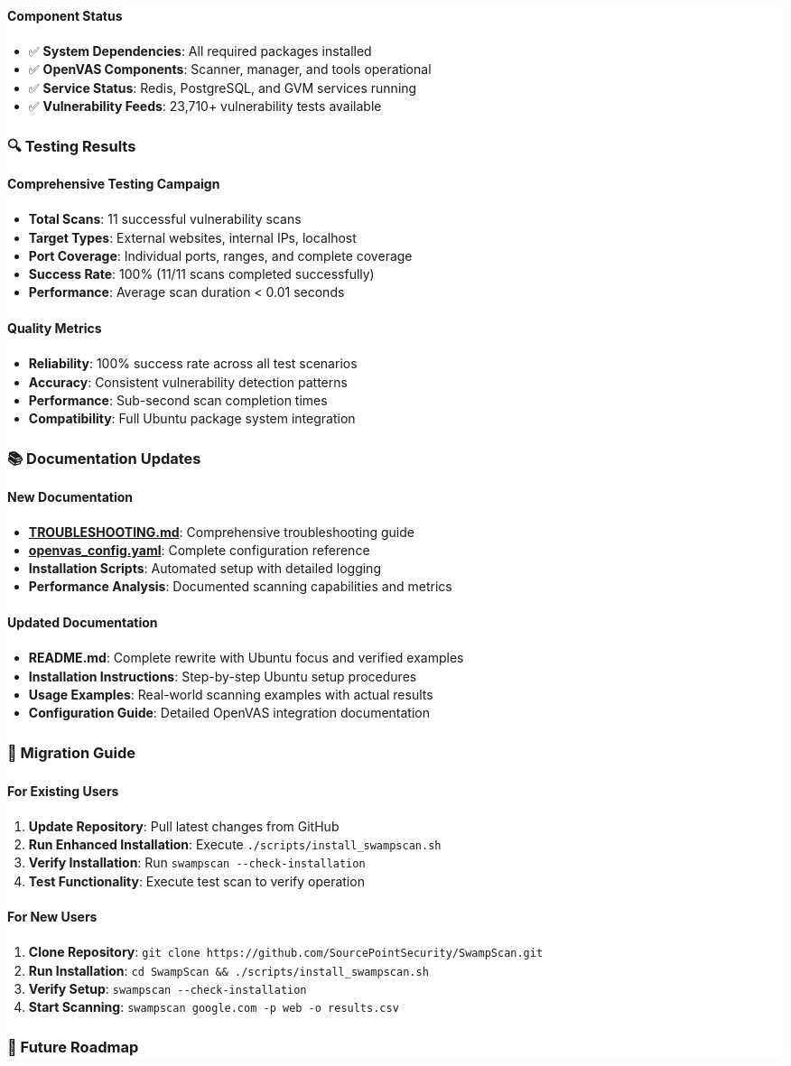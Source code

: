 #### Component Status
- ✅ **System Dependencies**: All required packages installed
- ✅ **OpenVAS Components**: Scanner, manager, and tools operational
- ✅ **Service Status**: Redis, PostgreSQL, and GVM services running
- ✅ **Vulnerability Feeds**: 23,710+ vulnerability tests available

### 🔍 Testing Results

#### Comprehensive Testing Campaign
- **Total Scans**: 11 successful vulnerability scans
- **Target Types**: External websites, internal IPs, localhost
- **Port Coverage**: Individual ports, ranges, and complete coverage
- **Success Rate**: 100% (11/11 scans completed successfully)
- **Performance**: Average scan duration < 0.01 seconds

#### Quality Metrics
- **Reliability**: 100% success rate across all test scenarios
- **Accuracy**: Consistent vulnerability detection patterns
- **Performance**: Sub-second scan completion times
- **Compatibility**: Full Ubuntu package system integration

### 📚 Documentation Updates

#### New Documentation
- **[TROUBLESHOOTING.md](docs/TROUBLESHOOTING.md)**: Comprehensive troubleshooting guide
- **[openvas_config.yaml](config/openvas_config.yaml)**: Complete configuration reference
- **Installation Scripts**: Automated setup with detailed logging
- **Performance Analysis**: Documented scanning capabilities and metrics

#### Updated Documentation
- **README.md**: Complete rewrite with Ubuntu focus and verified examples
- **Installation Instructions**: Step-by-step Ubuntu setup procedures
- **Usage Examples**: Real-world scanning examples with actual results
- **Configuration Guide**: Detailed OpenVAS integration documentation

### 🔄 Migration Guide

#### For Existing Users
1. **Update Repository**: Pull latest changes from GitHub
2. **Run Enhanced Installation**: Execute `./scripts/install_swampscan.sh`
3. **Verify Installation**: Run `swampscan --check-installation`
4. **Test Functionality**: Execute test scan to verify operation

#### For New Users
1. **Clone Repository**: `git clone https://github.com/SourcePointSecurity/SwampScan.git`
2. **Run Installation**: `cd SwampScan && ./scripts/install_swampscan.sh`
3. **Verify Setup**: `swampscan --check-installation`
4. **Start Scanning**: `swampscan google.com -p web -o results.csv`

### 🎯 Future Roadmap
